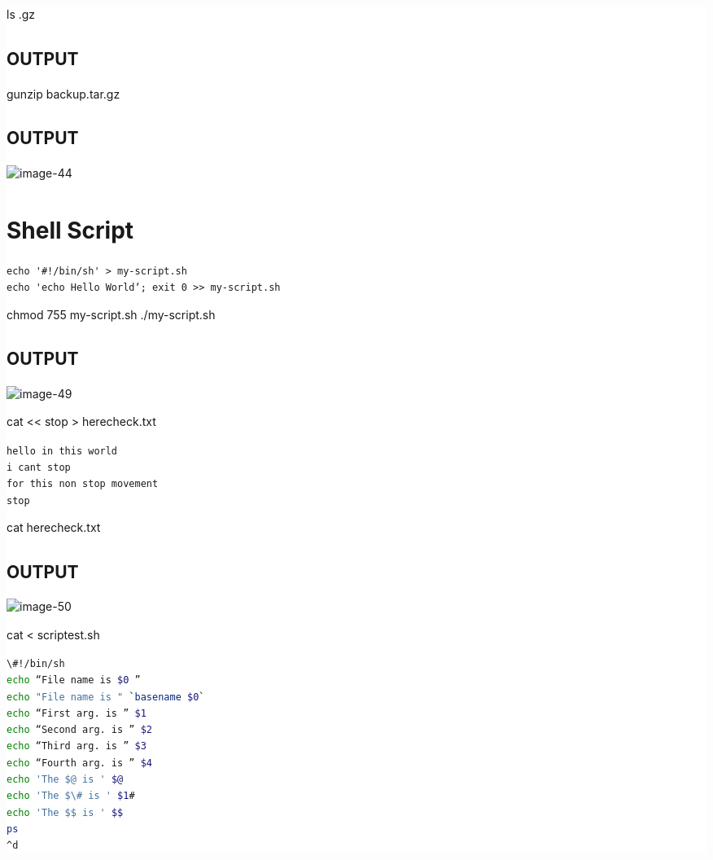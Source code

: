 ls .gz
## OUTPUT
 
gunzip backup.tar.gz
## OUTPUT

 ![image-44](https://github.com/user-attachments/assets/4b0f7544-3332-4af8-85b2-301418acd036)

# Shell Script
```
echo '#!/bin/sh' > my-script.sh
echo 'echo Hello World‘; exit 0 >> my-script.sh
```
chmod 755 my-script.sh
./my-script.sh
## OUTPUT

 ![image-49](https://github.com/user-attachments/assets/83b13172-0f96-4827-8640-3a20212215ce)

cat << stop > herecheck.txt
```
hello in this world
i cant stop
for this non stop movement
stop
```

cat herecheck.txt
## OUTPUT

![image-50](https://github.com/user-attachments/assets/a55eb5f6-f323-4d90-a8f9-0c452eb35ab9)

cat < scriptest.sh 
```bash
\#!/bin/sh
echo “File name is $0 ”
echo "File name is " `basename $0`
echo “First arg. is ” $1
echo “Second arg. is ” $2
echo “Third arg. is ” $3
echo “Fourth arg. is ” $4
echo 'The $@ is ' $@
echo 'The $\# is ' $1#
echo 'The $$ is ' $$
ps
^d
 ```
